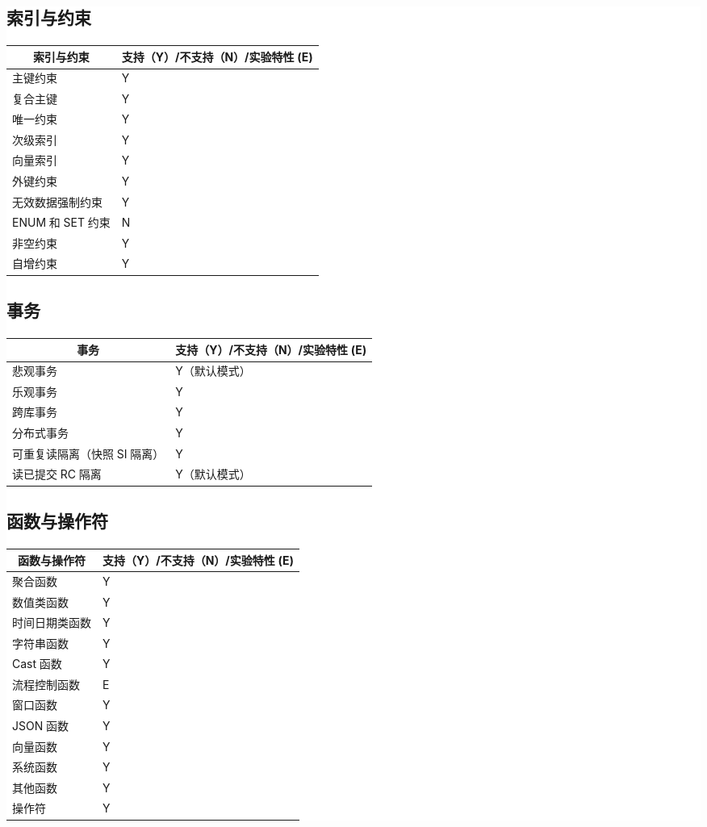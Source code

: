 ## 索引与约束

| 索引与约束       | 支持（Y）/不支持（N）/实验特性 (E) |
| ---------------- | ---------------------------------- |
| 主键约束         | Y                                  |
| 复合主键         | Y                                  |
| 唯一约束         | Y                                  |
| 次级索引         | Y                                  |
| 向量索引         | Y                                  |
| 外键约束         | Y                                  |
| 无效数据强制约束   | Y                                  |
| ENUM 和 SET 约束 | N                                  |
| 非空约束         | Y                                  |
| 自增约束         | Y                                  |

## 事务

| 事务                       | 支持（Y）/不支持（N）/实验特性 (E) |
| -------------------------- | ---------------------------------- |
| 悲观事务                   | Y（默认模式）                                 |
| 乐观事务                   | Y                                  |
| 跨库事务                 | Y                                  |
| 分布式事务                 | Y                                  |
| 可重复读隔离（快照 SI 隔离）   | Y                                  |
| 读已提交 RC 隔离             | Y（默认模式）                                 |

## 函数与操作符

| 函数与操作符   | 支持（Y）/不支持（N）/实验特性 (E) |
| -------------- | ---------------------------------- |
| 聚合函数       | Y                                  |
| 数值类函数     | Y                                  |
| 时间日期类函数 | Y                                  |
| 字符串函数     | Y                                  |
| Cast 函数       | Y                                  |
| 流程控制函数   | E                                  |
| 窗口函数       | Y                                  |
| JSON 函数       | Y                                  |
| 向量函数       | Y                                  |
| 系统函数       | Y                                  |
| 其他函数       | Y                                  |
| 操作符         | Y                                  |
